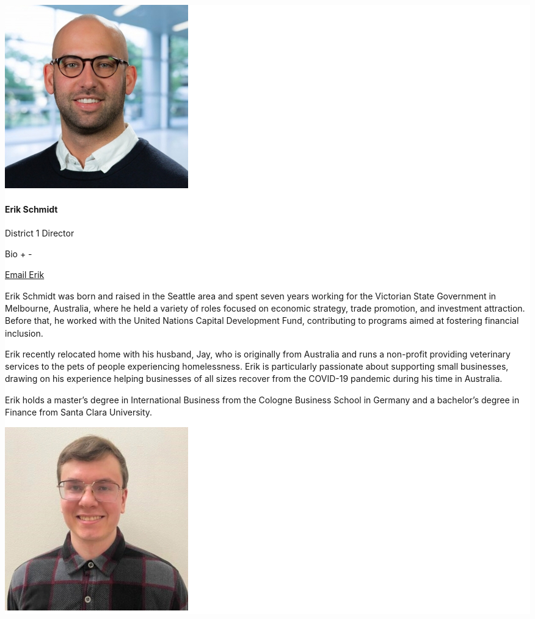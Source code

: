   ![Erik Schmidt](images/6a931ca6ad250e0ac1c60909732d3659330a7716ec1b48ee0d4756efeffe5b0d.jpg)   []() 

#### Erik Schmidt

 District 1 Director 

Bio + - 

 [Email Erik](mailto:erik.schmidt@seattle.gov) 

Erik Schmidt was born and raised in the Seattle area and spent seven years working for the Victorian State Government in Melbourne, Australia, where he held a variety of roles focused on economic strategy, trade promotion, and investment attraction. Before that, he worked with the United Nations Capital Development Fund, contributing to programs aimed at fostering financial inclusion. 

Erik recently relocated home with his husband, Jay, who is originally from Australia and runs a non-profit providing veterinary services to the pets of people experiencing homelessness. Erik is particularly passionate about supporting small businesses, drawing on his experience helping businesses of all sizes recover from the COVID-19 pandemic during his time in Australia. 

Erik holds a master’s degree in International Business from the Cologne Business School in Germany and a bachelor’s degree in Finance from Santa Clara University.

  ![Erik Schmidt](images/cc77730c539993ac278d34613efc800ed1afbecad7a257e38236ca450f1d3a7f.jpg)   []() 
